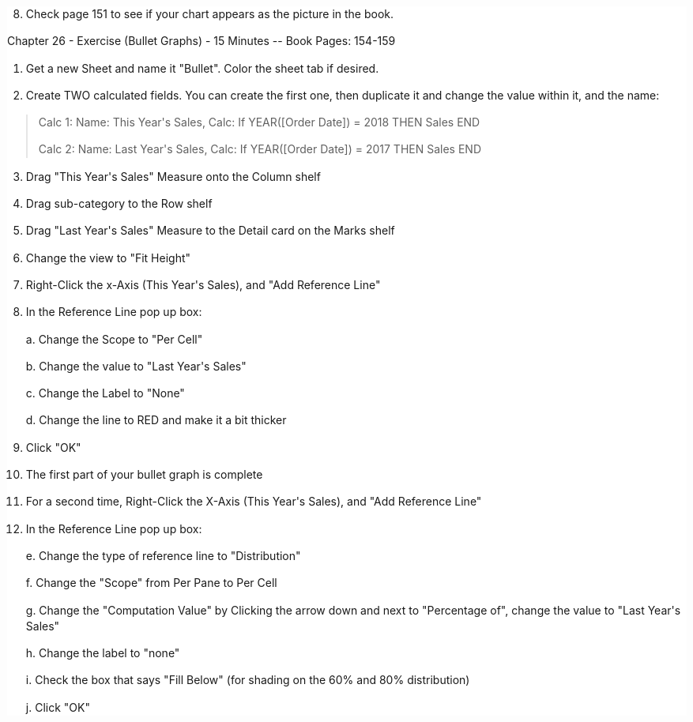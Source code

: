 8.  Check page 151 to see if your chart appears as the picture in the
    book.

Chapter 26 - Exercise (Bullet Graphs) - 15 Minutes -- Book Pages:
154-159

1.  Get a new Sheet and name it "Bullet". Color the sheet tab if
    desired.

2.  Create TWO calculated fields. You can create the first one, then
    duplicate it and change the value within it, and the name:

> Calc 1: Name: This Year's Sales, Calc: If YEAR(\[Order Date\]) = 2018
> THEN Sales END
>
> Calc 2: Name: Last Year's Sales, Calc: If YEAR(\[Order Date\]) = 2017
> THEN Sales END

3.  Drag "This Year's Sales" Measure onto the Column shelf

4.  Drag sub-category to the Row shelf

5.  Drag "Last Year's Sales" Measure to the Detail card on the Marks
    shelf

6.  Change the view to "Fit Height"

7.  Right-Click the x-Axis (This Year's Sales), and "Add Reference Line"

8.  In the Reference Line pop up box:

    a.  Change the Scope to "Per Cell"

    b.  Change the value to "Last Year's Sales"

    c.  Change the Label to "None"

    d.  Change the line to RED and make it a bit thicker

9.  Click "OK"

10. The first part of your bullet graph is complete

11. For a second time, Right-Click the X-Axis (This Year's Sales), and
    "Add Reference Line"

12. In the Reference Line pop up box:

    e.  Change the type of reference line to "Distribution"

    f.  Change the "Scope" from Per Pane to Per Cell

    g.  Change the "Computation Value" by Clicking the arrow down and
        next to "Percentage of", change the value to "Last Year's Sales"

    h.  Change the label to "none"

    i.  Check the box that says "Fill Below" (for shading on the 60% and
        80% distribution)

    j.  Click "OK"
